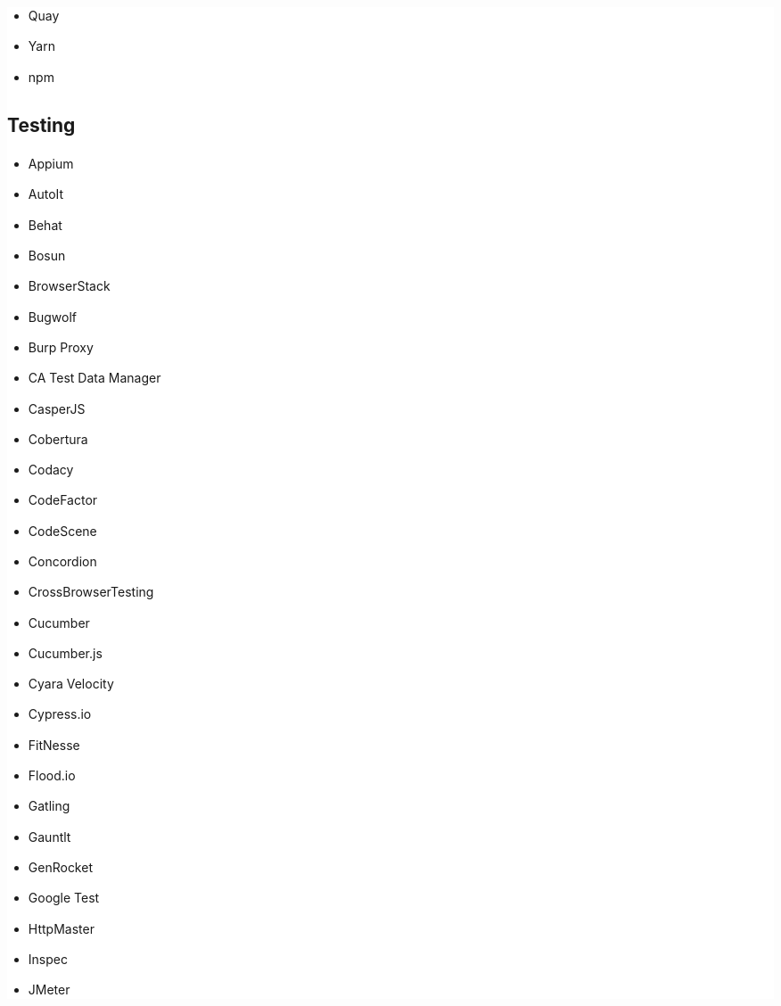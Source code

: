   * Quay

  * Yarn

  * npm


## Testing

  * Appium

  * AutoIt

  * Behat

  * Bosun

  * BrowserStack

  * Bugwolf

  * Burp Proxy

  * CA Test Data Manager

  * CasperJS

  * Cobertura

  * Codacy

  * CodeFactor

  * CodeScene

  * Concordion

  * CrossBrowserTesting

  * Cucumber

  * Cucumber.js

  * Cyara Velocity

  * Cypress.io

  * FitNesse

  * Flood.io

  * Gatling

  * Gauntlt

  * GenRocket

  * Google Test

  * HttpMaster

  * Inspec

  * JMeter
